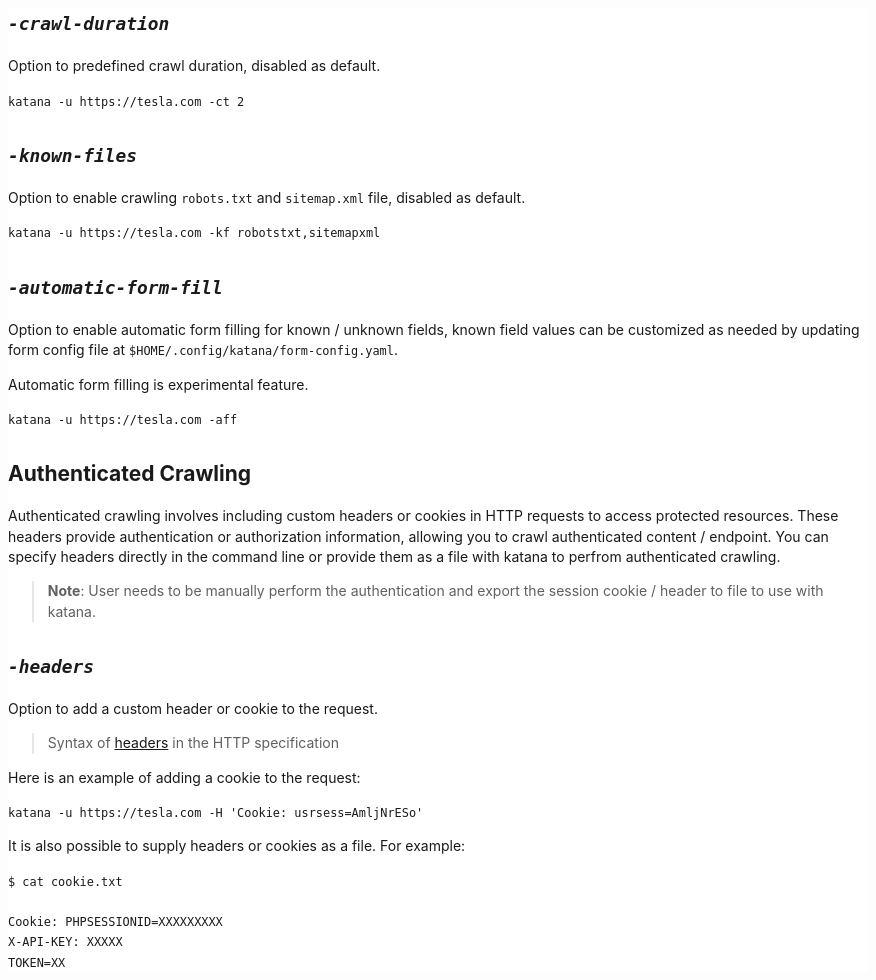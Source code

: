*`-crawl-duration`*
----

Option to predefined crawl duration, disabled as default.

```
katana -u https://tesla.com -ct 2
```

*`-known-files`*
----
Option to enable crawling `robots.txt` and `sitemap.xml` file, disabled as default.

```
katana -u https://tesla.com -kf robotstxt,sitemapxml
```

*`-automatic-form-fill`*
----

Option to enable automatic form filling for known / unknown fields, known field values can be customized as needed by updating form config file at `$HOME/.config/katana/form-config.yaml`.

Automatic form filling is experimental feature.

```
katana -u https://tesla.com -aff
```

## Authenticated Crawling

Authenticated crawling involves including custom headers or cookies in HTTP requests to access protected resources. These headers provide authentication or authorization information, allowing you to crawl authenticated content / endpoint. You can specify headers directly in the command line or provide them as a file with katana to perfrom authenticated crawling.

> **Note**: User needs to be manually perform the authentication and export the session cookie / header to file to use with katana.

*`-headers`*
----

Option to add a custom header or cookie to the request. 
> Syntax of [headers](https://datatracker.ietf.org/doc/html/rfc7230#section-3.2) in the HTTP specification

Here is an example of adding a cookie to the request:
```
katana -u https://tesla.com -H 'Cookie: usrsess=AmljNrESo'
```

It is also possible to supply headers or cookies as a file. For example:

```
$ cat cookie.txt

Cookie: PHPSESSIONID=XXXXXXXXX
X-API-KEY: XXXXX
TOKEN=XX
```
